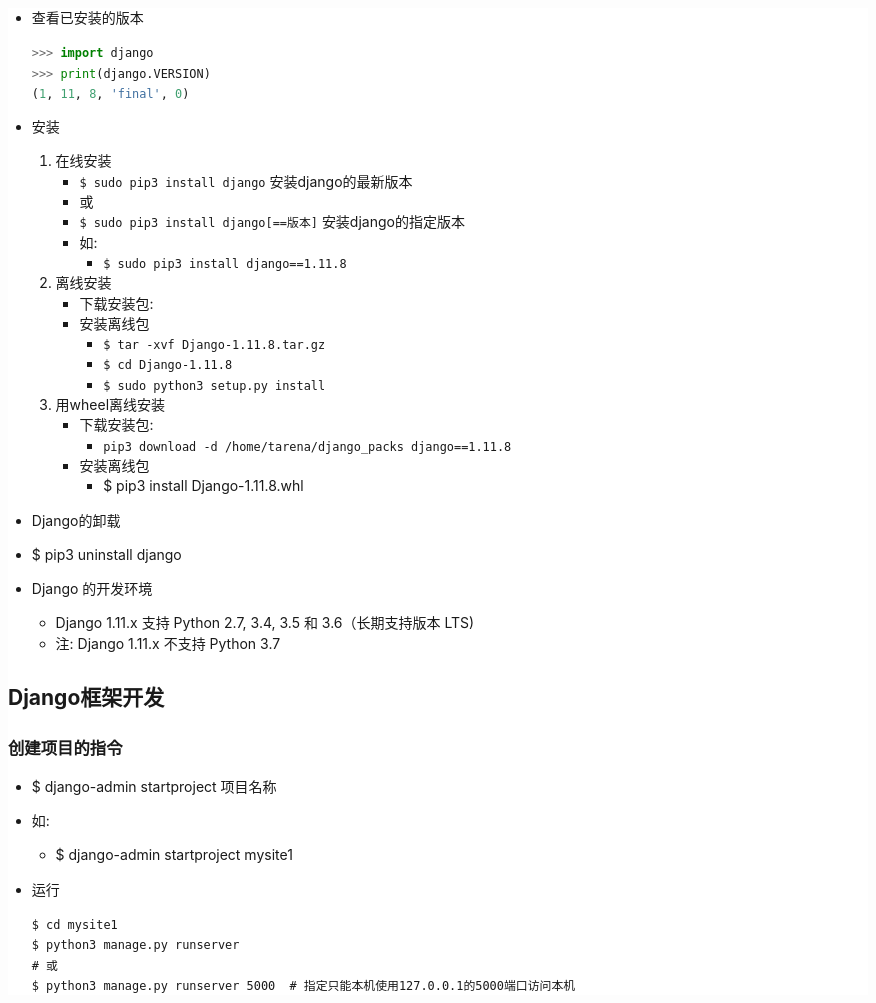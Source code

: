 - 查看已安装的版本

  ```python
  >>> import django
  >>> print(django.VERSION)
  (1, 11, 8, 'final', 0)
  ```

- 安装

  1. 在线安装
     - `$ sudo pip3 install django`  安装django的最新版本
     - 或
     - `$ sudo pip3 install django[==版本]` 安装django的指定版本
     - 如:
       - `$ sudo pip3 install django==1.11.8`
  2. 离线安装
     - 下载安装包:
     - 安装离线包
       - `$ tar -xvf Django-1.11.8.tar.gz`
       - `$ cd Django-1.11.8`
       - `$ sudo python3 setup.py install`
  3. 用wheel离线安装
     - 下载安装包:
       - `pip3 download -d /home/tarena/django_packs django==1.11.8`
     - 安装离线包
       - $ pip3 install Django-1.11.8.whl

- Django的卸载

- $ pip3 uninstall django

- Django 的开发环境

  - Django 1.11.x 支持 Python 2.7, 3.4, 3.5 和 3.6（长期支持版本 LTS)
  - 注: Django 1.11.x 不支持 Python 3.7



## Django框架开发

### 创建项目的指令

- $ django-admin startproject 项目名称

- 如:

  - $ django-admin startproject mysite1

- 运行

  ```shell
  $ cd mysite1
  $ python3 manage.py runserver
  # 或
  $ python3 manage.py runserver 5000  # 指定只能本机使用127.0.0.1的5000端口访问本机
  ```
